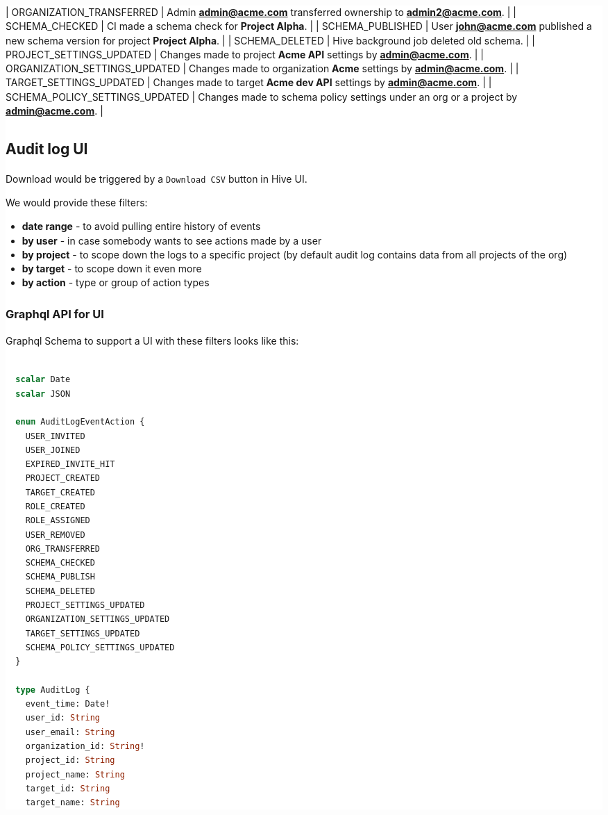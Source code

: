 | ORGANIZATION_TRANSFERRED       | Admin **admin@acme.com** transferred ownership to **admin2@acme.com**.                                    |
| SCHEMA_CHECKED                 | CI made a schema check for **Project Alpha**.                                                             |
| SCHEMA_PUBLISHED               | User **john@acme.com** published a new schema version for project **Project Alpha**.                      |
| SCHEMA_DELETED                 | Hive background job deleted old schema.                                                                   |
| PROJECT_SETTINGS_UPDATED       | Changes made to project **Acme API** settings by **admin@acme.com**.                                      |
| ORGANIZATION_SETTINGS_UPDATED  | Changes made to organization **Acme** settings by **admin@acme.com**.                                     |
| TARGET_SETTINGS_UPDATED        | Changes made to target **Acme dev API** settings by **admin@acme.com**.                                   |
| SCHEMA_POLICY_SETTINGS_UPDATED | Changes made to schema policy settings under an org or a project by **admin@acme.com**.                   |


## Audit log UI

Download would be triggered by a `Download CSV` button in Hive UI.

We would provide these filters:
- **date range** - to avoid pulling entire history of events
- **by user** - in case somebody wants to see actions made by a user
- **by project** - to scope down the logs to a specific project (by default audit log contains data from all projects of the org)
- **by target** - to scope down it even more
- **by action** - type or group of action types


### Graphql API for UI

Graphql Schema to support a UI with these filters looks like this:

```graphql

  scalar Date
  scalar JSON

  enum AuditLogEventAction {
    USER_INVITED
    USER_JOINED
    EXPIRED_INVITE_HIT
    PROJECT_CREATED
    TARGET_CREATED
    ROLE_CREATED
    ROLE_ASSIGNED
    USER_REMOVED
    ORG_TRANSFERRED
    SCHEMA_CHECKED
    SCHEMA_PUBLISH
    SCHEMA_DELETED
    PROJECT_SETTINGS_UPDATED
    ORGANIZATION_SETTINGS_UPDATED
    TARGET_SETTINGS_UPDATED
    SCHEMA_POLICY_SETTINGS_UPDATED
  }

  type AuditLog {
    event_time: Date!
    user_id: String
    user_email: String
    organization_id: String!
    project_id: String
    project_name: String
    target_id: String
    target_name: String
```
